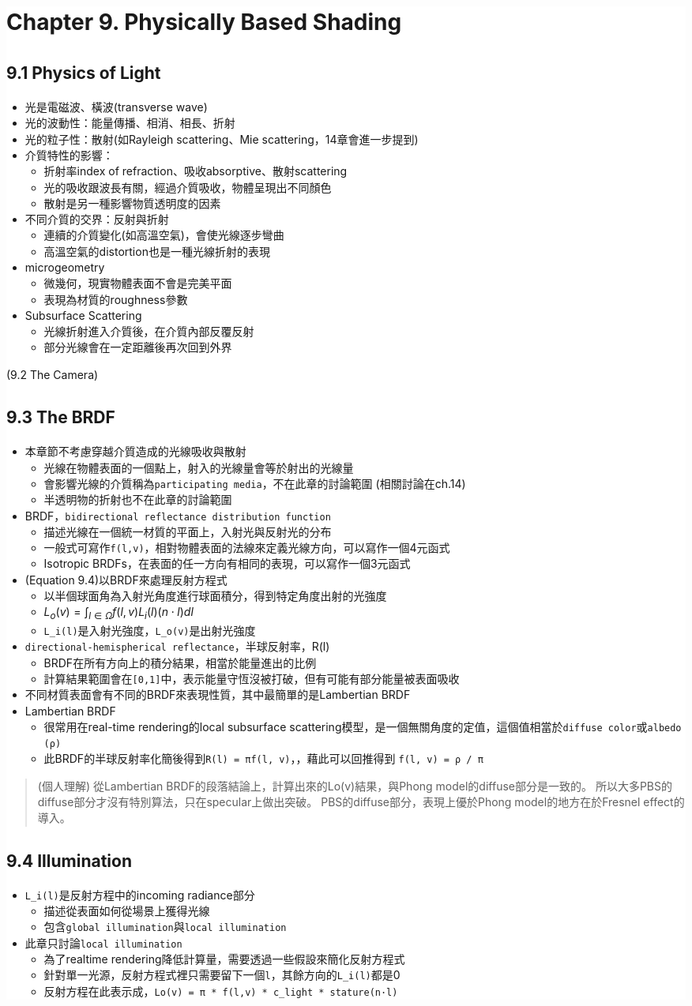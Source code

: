 # Chapter 9. Physically Based Shading
## 9.1 Physics of Light
* 光是電磁波、橫波(transverse wave)
* 光的波動性：能量傳播、相消、相長、折射
* 光的粒子性：散射(如Rayleigh scattering、Mie scattering，14章會進一步提到)
* 介質特性的影響：
    * 折射率index of refraction、吸收absorptive、散射scattering
    * 光的吸收跟波長有關，經過介質吸收，物體呈現出不同顏色
    * 散射是另一種影響物質透明度的因素
* 不同介質的交界：反射與折射
    * 連續的介質變化(如高溫空氣)，會使光線逐步彎曲
    * 高溫空氣的distortion也是一種光線折射的表現
* microgeometry
    * 微幾何，現實物體表面不會是完美平面
    * 表現為材質的roughness參數
* Subsurface Scattering
    * 光線折射進入介質後，在介質內部反覆反射
    * 部分光線會在一定距離後再次回到外界

(9.2 The Camera)

## 9.3 The BRDF
* 本章節不考慮穿越介質造成的光線吸收與散射
    * 光線在物體表面的一個點上，射入的光線量會等於射出的光線量
    * 會影響光線的介質稱為`participating media`，不在此章的討論範圍 (相關討論在ch.14)
    * 半透明物的折射也不在此章的討論範圍
* BRDF，`bidirectional reflectance distribution function`
    * 描述光線在一個統一材質的平面上，入射光與反射光的分布
    * 一般式可寫作`f(l,v)`，相對物體表面的法線來定義光線方向，可以寫作一個4元函式
    * Isotropic BRDFs，在表面的任一方向有相同的表現，可以寫作一個3元函式
* (Equation 9.4)以BRDF來處理反射方程式
    * 以半個球面角為入射光角度進行球面積分，得到特定角度出射的光強度
    * $L_o(v)=\int_{l\in\Omega}f(l,v)L_i(l)(n\cdot l)dl$
    * `L_i(l)`是入射光強度，`L_o(v)`是出射光強度
* `directional-hemispherical reflectance`，半球反射率，R(l)
    * BRDF在所有方向上的積分結果，相當於能量進出的比例
    * 計算結果範圍會在`[0,1]`中，表示能量守恆沒被打破，但有可能有部分能量被表面吸收
* 不同材質表面會有不同的BRDF來表現性質，其中最簡單的是Lambertian BRDF
* Lambertian BRDF
    * 很常用在real-time rendering的local subsurface scattering模型，是一個無關角度的定值，這個值相當於`diffuse color`或`albedo(ρ)`
    * 此BRDF的半球反射率化簡後得到`R(l) = πf(l, v)`，，藉此可以回推得到 `f(l, v) = ρ / π`

> (個人理解)
> 從Lambertian BRDF的段落結論上，計算出來的Lo(v)結果，與Phong model的diffuse部分是一致的。
> 所以大多PBS的diffuse部分才沒有特別算法，只在specular上做出突破。
> PBS的diffuse部分，表現上優於Phong model的地方在於Fresnel effect的導入。

## 9.4 Illumination
* `L_i(l)`是反射方程中的incoming radiance部分
    * 描述從表面如何從場景上獲得光線
    * 包含`global illumination`與`local illumination`
* 此章只討論`local illumination`
    * 為了realtime rendering降低計算量，需要透過一些假設來簡化反射方程式
    * 針對單一光源，反射方程式裡只需要留下一個`l`，其餘方向的`L_i(l)`都是0
    * 反射方程在此表示成，`Lo(v) = π * f(l,v) * c_light * stature(n·l)`
